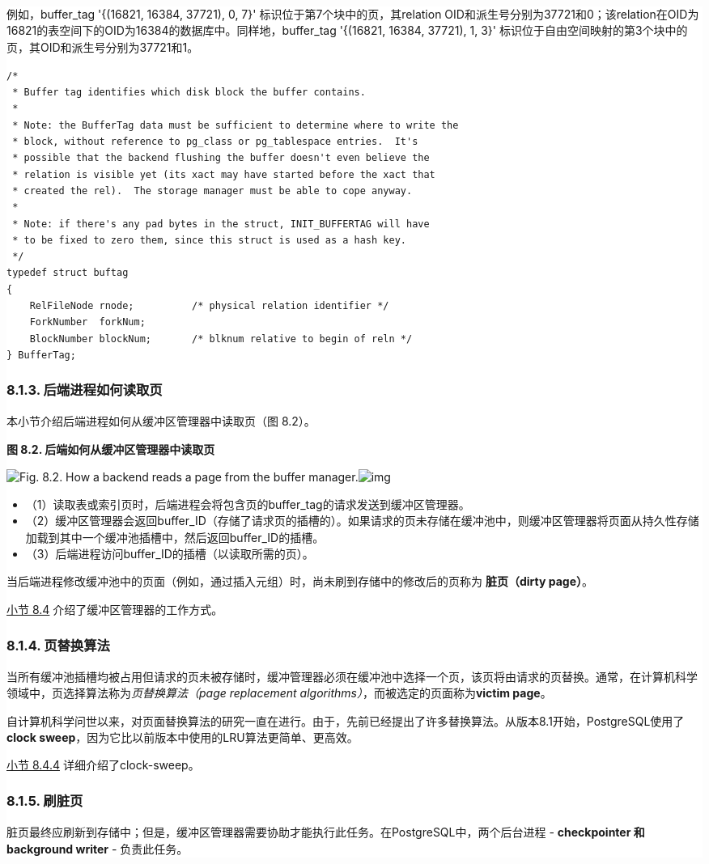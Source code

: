 例如，buffer_tag '{(16821, 16384, 37721), 0, 7}' 标识位于第7个块中的页，其relation OID和派生号分别为37721和0；该relation在OID为16821的表空间下的OID为16384的数据库中。同样地，buffer_tag '{(16821, 16384, 37721), 1, 3}' 标识位于自由空间映射的第3个块中的页，其OID和派生号分别为37721和1。

```c-monosp
/*
 * Buffer tag identifies which disk block the buffer contains.
 *
 * Note: the BufferTag data must be sufficient to determine where to write the
 * block, without reference to pg_class or pg_tablespace entries.  It's
 * possible that the backend flushing the buffer doesn't even believe the
 * relation is visible yet (its xact may have started before the xact that
 * created the rel).  The storage manager must be able to cope anyway.
 *
 * Note: if there's any pad bytes in the struct, INIT_BUFFERTAG will have
 * to be fixed to zero them, since this struct is used as a hash key.
 */
typedef struct buftag
{
	RelFileNode rnode;			/* physical relation identifier */
	ForkNumber	forkNum;
	BlockNumber blockNum;		/* blknum relative to begin of reln */
} BufferTag;
```

### 8.1.3. 后端进程如何读取页

本小节介绍后端进程如何从缓冲区管理器中读取页（图 8.2）。

**图 8.2. 后端如何从缓冲区管理器中读取页**

![Fig. 8.2. How a backend reads a page from the buffer manager.](http://www.interdb.jp/pg/img/fig-8-02.png)![img]()

- （1）读取表或索引页时，后端进程会将包含页的buffer_tag的请求发送到缓冲区管理器。
- （2）缓冲区管理器会返回buffer_ID（存储了请求页的插槽的）。如果请求的页未存储在缓冲池中，则缓冲区管理器将页面从持久性存储加载到其中一个缓冲池插槽中，然后返回buffer_ID的插槽。
- （3）后端进程访问buffer_ID的插槽（以读取所需的页）。

当后端进程修改缓冲池中的页面（例如，通过插入元组）时，尚未刷到存储中的修改后的页称为 **脏页（dirty page）**。

[小节 8.4](http://www.interdb.jp/pg/pgsql08.html#_8.4.) 介绍了缓冲区管理器的工作方式。

### 8.1.4. 页替换算法

当所有缓冲池插槽均被占用但请求的页未被存储时，缓冲管理器必须在缓冲池中选择一个页，该页将由请求的页替换。通常，在计算机科学领域中，页选择算法称为*页替换算法（page replacement algorithms）*，而被选定的页面称为**victim page**。

自计算机科学问世以来，对页面替换算法的研究一直在进行。由于，先前已经提出了许多替换算法。从版本8.1开始，PostgreSQL使用了**clock sweep**，因为它比以前版本中使用的LRU算法更简单、更高效。

[小节 8.4.4](http://www.interdb.jp/pg/pgsql08.html#_8.4.4.) 详细介绍了clock-sweep。

### 8.1.5. 刷脏页

脏页最终应刷新到存储中；但是，缓冲区管理器需要协助才能执行此任务。在PostgreSQL中，两个后台进程 - **checkpointer **和**background writer** - 负责此任务。
